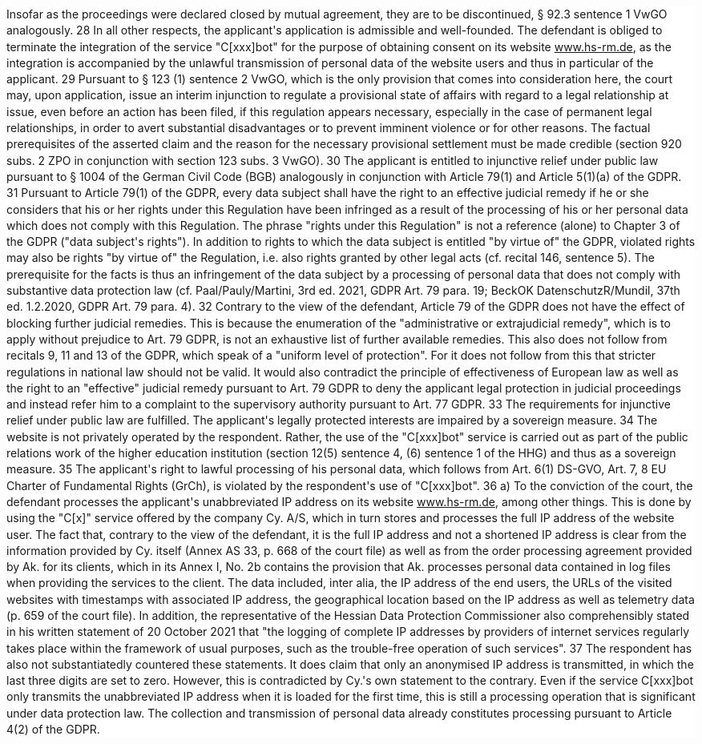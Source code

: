 Insofar as the proceedings were declared closed by mutual agreement, they are to be discontinued, § 92.3 sentence 1 VwGO analogously.
28 In all other respects, the applicant's application is admissible and well-founded. The defendant is obliged to terminate the integration of the service "C\[xxx\]bot" for the purpose of obtaining consent on its website www.hs-rm.de, as the integration is accompanied by the unlawful transmission of personal data of the website users and thus in particular of the applicant.
29 Pursuant to § 123 (1) sentence 2 VwGO, which is the only provision that comes into consideration here, the court may, upon application, issue an interim injunction to regulate a provisional state of affairs with regard to a legal relationship at issue, even before an action has been filed, if this regulation appears necessary, especially in the case of permanent legal relationships, in order to avert substantial disadvantages or to prevent imminent violence or for other reasons. The factual prerequisites of the asserted claim and the reason for the necessary provisional settlement must be made credible (section 920 subs. 2 ZPO in conjunction with section 123 subs. 3 VwGO).
30 The applicant is entitled to injunctive relief under public law pursuant to § 1004 of the German Civil Code (BGB) analogously in conjunction with Article 79(1) and Article 5(1)(a) of the GDPR.
31 Pursuant to Article 79(1) of the GDPR, every data subject shall have the right to an effective judicial remedy if he or she considers that his or her rights under this Regulation have been infringed as a result of the processing of his or her personal data which does not comply with this Regulation. The phrase "rights under this Regulation" is not a reference (alone) to Chapter 3 of the GDPR ("data subject's rights"). In addition to rights to which the data subject is entitled "by virtue of" the GDPR, violated rights may also be rights "by virtue of" the Regulation, i.e. also rights granted by other legal acts (cf. recital 146, sentence 5). The prerequisite for the facts is thus an infringement of the data subject by a processing of personal data that does not comply with substantive data protection law (cf. Paal/Pauly/Martini, 3rd ed. 2021, GDPR Art. 79 para. 19; BeckOK DatenschutzR/Mundil, 37th ed. 1.2.2020, GDPR Art. 79 para. 4).
32 Contrary to the view of the defendant, Article 79 of the GDPR does not have the effect of blocking further judicial remedies. This is because the enumeration of the "administrative or extrajudicial remedy", which is to apply without prejudice to Art. 79 GDPR, is not an exhaustive list of further available remedies. This also does not follow from recitals 9, 11 and 13 of the GDPR, which speak of a "uniform level of protection". For it does not follow from this that stricter regulations in national law should not be valid. It would also contradict the principle of effectiveness of European law as well as the right to an "effective" judicial remedy pursuant to Art. 79 GDPR to deny the applicant legal protection in judicial proceedings and instead refer him to a complaint to the supervisory authority pursuant to Art. 77 GDPR.
33 The requirements for injunctive relief under public law are fulfilled. The applicant's legally protected interests are impaired by a sovereign measure.
34 The website is not privately operated by the respondent. Rather, the use of the "C\[xxx\]bot" service is carried out as part of the public relations work of the higher education institution (section 12(5) sentence 4, (6) sentence 1 of the HHG) and thus as a sovereign measure.
35 The applicant's right to lawful processing of his personal data, which follows from Art. 6(1) DS-GVO, Art. 7, 8 EU Charter of Fundamental Rights (GrCh), is violated by the respondent's use of "C\[xxx\]bot".
36 a) To the conviction of the court, the defendant processes the applicant's unabbreviated IP address on its website www.hs-rm.de, among other things. This is done by using the "C\[x\]" service offered by the company Cy. A/S, which in turn stores and processes the full IP address of the website user. The fact that, contrary to the view of the defendant, it is the full IP address and not a shortened IP address is clear from the information provided by Cy. itself (Annex AS 33, p. 668 of the court file) as well as from the order processing agreement provided by Ak. for its clients, which in its Annex I, No. 2b contains the provision that Ak. processes personal data contained in log files when providing the services to the client. The data included, inter alia, the IP address of the end users, the URLs of the visited websites with timestamps with associated IP address, the geographical location based on the IP address as well as telemetry data (p. 659 of the court file). In addition, the representative of the Hessian Data Protection Commissioner also comprehensibly stated in his written statement of 20 October 2021 that "the logging of complete IP addresses by providers of internet services regularly takes place within the framework of usual purposes, such as the trouble-free operation of such services".
37 The respondent has also not substantiatedly countered these statements. It does claim that only an anonymised IP address is transmitted, in which the last three digits are set to zero. However, this is contradicted by Cy.'s own statement to the contrary. Even if the service C\[xxx\]bot only transmits the unabbreviated IP address when it is loaded for the first time, this is still a processing operation that is significant under data protection law. The collection and transmission of personal data already constitutes processing pursuant to Article 4(2) of the GDPR.
